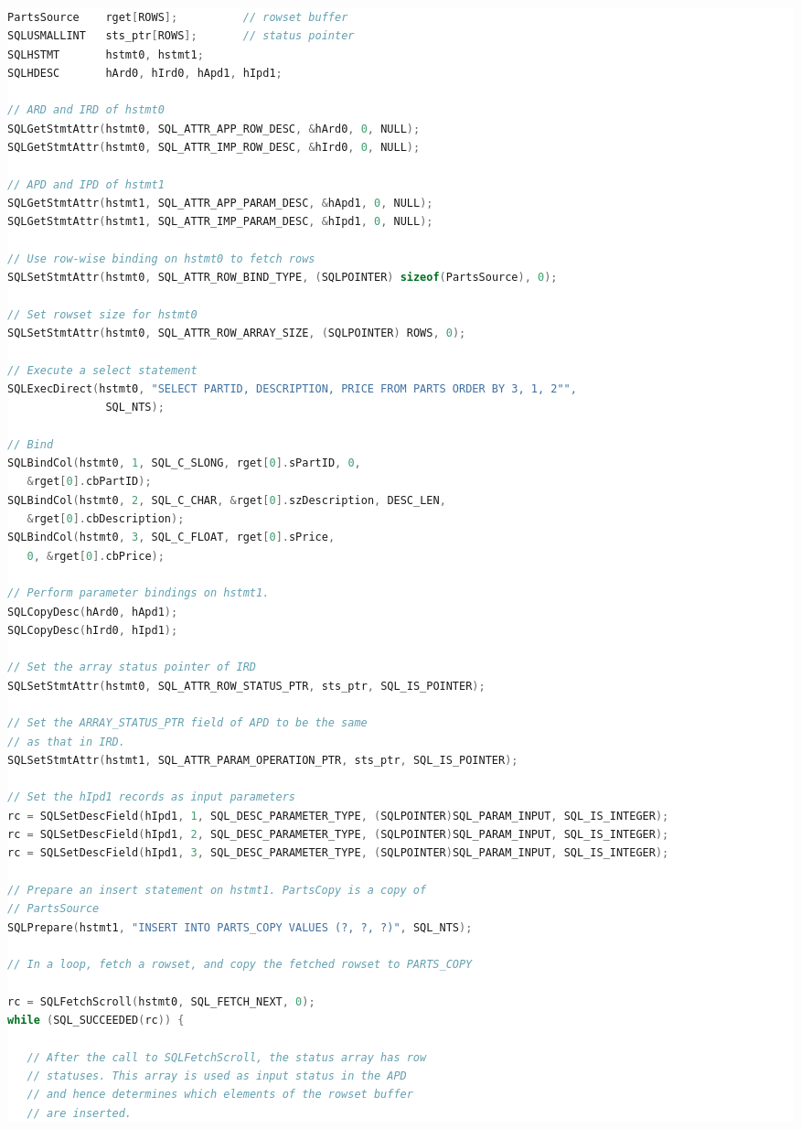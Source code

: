 ```cpp  
PartsSource    rget[ROWS];          // rowset buffer  
SQLUSMALLINT   sts_ptr[ROWS];       // status pointer  
SQLHSTMT       hstmt0, hstmt1;  
SQLHDESC       hArd0, hIrd0, hApd1, hIpd1;  
  
// ARD and IRD of hstmt0  
SQLGetStmtAttr(hstmt0, SQL_ATTR_APP_ROW_DESC, &hArd0, 0, NULL);  
SQLGetStmtAttr(hstmt0, SQL_ATTR_IMP_ROW_DESC, &hIrd0, 0, NULL);  
  
// APD and IPD of hstmt1  
SQLGetStmtAttr(hstmt1, SQL_ATTR_APP_PARAM_DESC, &hApd1, 0, NULL);  
SQLGetStmtAttr(hstmt1, SQL_ATTR_IMP_PARAM_DESC, &hIpd1, 0, NULL);  
  
// Use row-wise binding on hstmt0 to fetch rows  
SQLSetStmtAttr(hstmt0, SQL_ATTR_ROW_BIND_TYPE, (SQLPOINTER) sizeof(PartsSource), 0);  
  
// Set rowset size for hstmt0  
SQLSetStmtAttr(hstmt0, SQL_ATTR_ROW_ARRAY_SIZE, (SQLPOINTER) ROWS, 0);  
  
// Execute a select statement  
SQLExecDirect(hstmt0, "SELECT PARTID, DESCRIPTION, PRICE FROM PARTS ORDER BY 3, 1, 2"",  
               SQL_NTS);  
  
// Bind  
SQLBindCol(hstmt0, 1, SQL_C_SLONG, rget[0].sPartID, 0,   
   &rget[0].cbPartID);  
SQLBindCol(hstmt0, 2, SQL_C_CHAR, &rget[0].szDescription, DESC_LEN,   
   &rget[0].cbDescription);  
SQLBindCol(hstmt0, 3, SQL_C_FLOAT, rget[0].sPrice,   
   0, &rget[0].cbPrice);  
  
// Perform parameter bindings on hstmt1.   
SQLCopyDesc(hArd0, hApd1);  
SQLCopyDesc(hIrd0, hIpd1);  
  
// Set the array status pointer of IRD  
SQLSetStmtAttr(hstmt0, SQL_ATTR_ROW_STATUS_PTR, sts_ptr, SQL_IS_POINTER);  
  
// Set the ARRAY_STATUS_PTR field of APD to be the same  
// as that in IRD.  
SQLSetStmtAttr(hstmt1, SQL_ATTR_PARAM_OPERATION_PTR, sts_ptr, SQL_IS_POINTER);  
  
// Set the hIpd1 records as input parameters  
rc = SQLSetDescField(hIpd1, 1, SQL_DESC_PARAMETER_TYPE, (SQLPOINTER)SQL_PARAM_INPUT, SQL_IS_INTEGER);  
rc = SQLSetDescField(hIpd1, 2, SQL_DESC_PARAMETER_TYPE, (SQLPOINTER)SQL_PARAM_INPUT, SQL_IS_INTEGER);  
rc = SQLSetDescField(hIpd1, 3, SQL_DESC_PARAMETER_TYPE, (SQLPOINTER)SQL_PARAM_INPUT, SQL_IS_INTEGER);  
  
// Prepare an insert statement on hstmt1. PartsCopy is a copy of  
// PartsSource  
SQLPrepare(hstmt1, "INSERT INTO PARTS_COPY VALUES (?, ?, ?)", SQL_NTS);  
  
// In a loop, fetch a rowset, and copy the fetched rowset to PARTS_COPY  
  
rc = SQLFetchScroll(hstmt0, SQL_FETCH_NEXT, 0);  
while (SQL_SUCCEEDED(rc)) {  
  
   // After the call to SQLFetchScroll, the status array has row   
   // statuses. This array is used as input status in the APD  
   // and hence determines which elements of the rowset buffer  
   // are inserted.  
```